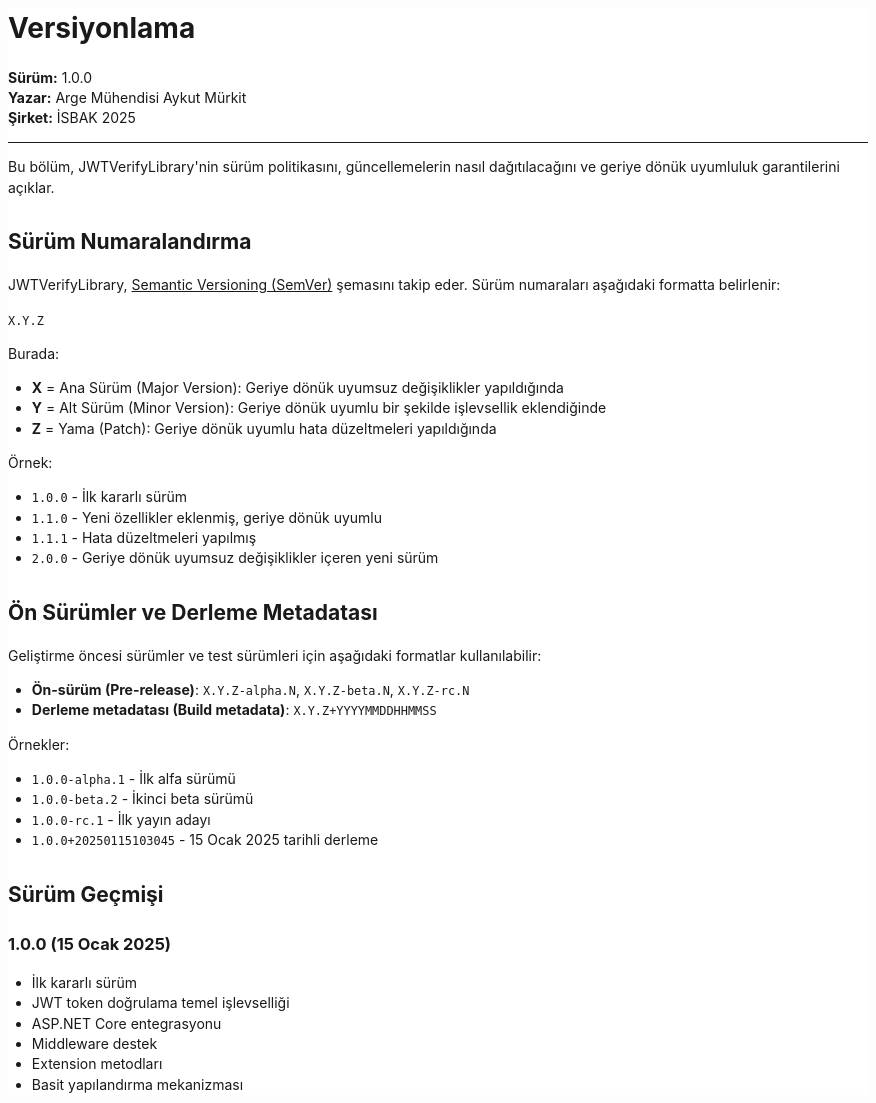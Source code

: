 # Versiyonlama

**Sürüm:** 1.0.0  
**Yazar:** Arge Mühendisi Aykut Mürkit  
**Şirket:** İSBAK 2025

---

Bu bölüm, JWTVerifyLibrary'nin sürüm politikasını, güncellemelerin nasıl dağıtılacağını ve geriye dönük uyumluluk garantilerini açıklar.

## Sürüm Numaralandırma

JWTVerifyLibrary, [Semantic Versioning (SemVer)](https://semver.org/lang/tr/) şemasını takip eder. Sürüm numaraları aşağıdaki formatta belirlenir:

```
X.Y.Z
```

Burada:
- **X** = Ana Sürüm (Major Version): Geriye dönük uyumsuz değişiklikler yapıldığında
- **Y** = Alt Sürüm (Minor Version): Geriye dönük uyumlu bir şekilde işlevsellik eklendiğinde
- **Z** = Yama (Patch): Geriye dönük uyumlu hata düzeltmeleri yapıldığında

Örnek:
- `1.0.0` - İlk kararlı sürüm
- `1.1.0` - Yeni özellikler eklenmiş, geriye dönük uyumlu
- `1.1.1` - Hata düzeltmeleri yapılmış
- `2.0.0` - Geriye dönük uyumsuz değişiklikler içeren yeni sürüm

## Ön Sürümler ve Derleme Metadatası

Geliştirme öncesi sürümler ve test sürümleri için aşağıdaki formatlar kullanılabilir:

- **Ön-sürüm (Pre-release)**: `X.Y.Z-alpha.N`, `X.Y.Z-beta.N`, `X.Y.Z-rc.N`
- **Derleme metadatası (Build metadata)**: `X.Y.Z+YYYYMMDDHHMMSS`

Örnekler:
- `1.0.0-alpha.1` - İlk alfa sürümü
- `1.0.0-beta.2` - İkinci beta sürümü
- `1.0.0-rc.1` - İlk yayın adayı
- `1.0.0+20250115103045` - 15 Ocak 2025 tarihli derleme

## Sürüm Geçmişi

### 1.0.0 (15 Ocak 2025)

- İlk kararlı sürüm
- JWT token doğrulama temel işlevselliği
- ASP.NET Core entegrasyonu
- Middleware destek
- Extension metodları
- Basit yapılandırma mekanizması
